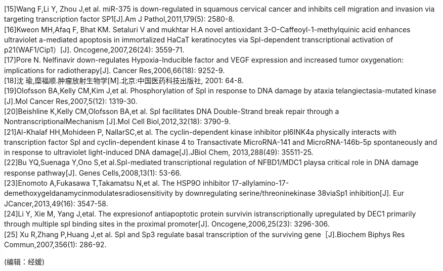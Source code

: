 [15]Wang F,Li Y, Zhou J,et al. miR-375 is down-regulated in squamous cervical cancer and inhibits cell migration and invasion via targeting transcription factor SP1[J].Am J Pathol,2011,179(5): 2580-8.   
[16]Kweon MH,Afaq F, Bhat KM. Setaluri V and mukhtar H.A novel antioxidant 3-O-Caffeoyl-1-methylquinic acid enhances ultraviolet a-mediated apoptosis in immortalized HaCaT keratinocytes via Spl-dependent transcriptional activation of p21(WAF1/Cip1）[J]. Oncogene,2007,26(24): 3559-71.   
[17]Pore N. Nelfinavir down-regulates Hypoxia-Inducible factor and VEGF expression and increased tumor oxygenation: implications for radiotherapy[J]. Cancer Res,2006,66(18): 9252-9.   
[18]沈 瑜,糜福顺.肿瘤放射生物学[M].北京:中国医药科技出版社, 2001: 64-8.   
[19]Olofsson BA,Kelly CM,Kim J,et al. Phosphorylation of Spl in response to DNA damage by ataxia telangiectasia-mutated kinase [J].Mol Cancer Res,2007,5(12): 1319-30.   
[20]Beishline K,Kelly CM,Olofsson BA,et al. Spl facilitates DNA Double-Strand break repair through a NontranscriptionalMechanism [J].Mol Cell Biol,2012,32(18): 3790-9.   
[21]Al-Khalaf HH,Mohideen P, NallarSC,et al. The cyclin-dependent kinase inhibitor pl6INK4a physically interacts with transcription factor Spl and cyclin-dependent kinase 4 to Transactivate MicroRNA-141 and MicroRNA-146b-5p spontaneously and in response to ultraviolet light-induced DNA damage[J].JBiol Chem, 2013,288(49): 35511-25.   
[22]Bu YQ,Suenaga Y,Ono S,et al.Spl-mediated transcriptional regulation of NFBD1/MDC1 playsa critical role in DNA damage response pathway[J]. Genes Cells,2008,13(1): 53-66.   
[23]Enomoto A,Fukasawa T,Takamatsu N,et al. The HSP9O inhibitor 17-allylamino-17-demethoxygeldanamycinmodulatesradiosensitivity by downregulating serine/threoninekinase 38viaSp1 inhibition[J]. Eur JCancer,2013,49(16): 3547-58.   
[24]Li Y, Xie M, Yang J,etal. The expresionof antiapoptotic protein survivin istranscriptionally upregulated by DEC1 primarily through multiple spl binding sites in the proximal promoter[J]. Oncogene,2006,25(23): 3296-306.   
[25] Xu R,Zhang P,Huang J,et al. Spl and Sp3 regulate basal transcription of the surviving gene［J].Biochem Biphys Res Commun,2007,356(1): 286-92.

(编辑：经媛)